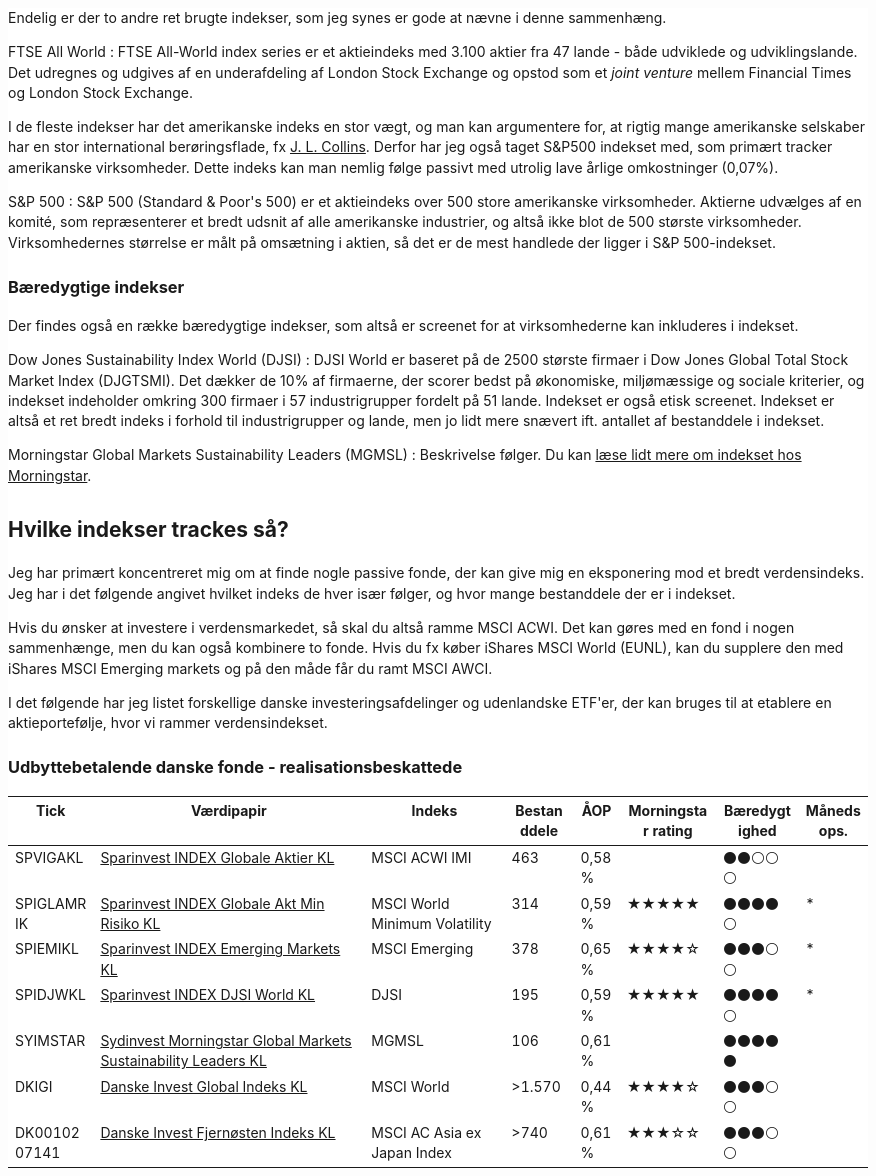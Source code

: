 Endelig er der to andre ret brugte indekser, som jeg synes er gode at nævne i denne sammenhæng.

FTSE All World
: FTSE All-World index series er et aktieindeks med 3.100 aktier fra 47 lande - både udviklede og udviklingslande. Det udregnes og udgives af en underafdeling af London Stock Exchange og opstod som et _joint venture_ mellem Financial Times og London Stock Exchange.

I de fleste indekser har det amerikanske indeks en stor vægt, og man kan argumentere for, at rigtig mange amerikanske selskaber har en stor international berøringsflade, fx [J. L. Collins](https://jlcollinsnh.com/2012/09/26/stocks-part-xi-international-funds-2/). Derfor har jeg også taget S&P500 indekset med, som primært tracker amerikanske virksomheder. Dette indeks kan man nemlig følge passivt med utrolig lave årlige omkostninger (0,07%).

S&P 500
: S&P 500 (Standard & Poor's 500) er et aktieindeks over 500 store amerikanske virksomheder. Aktierne udvælges af en komité, som repræsenterer et bredt udsnit af alle amerikanske industrier, og altså ikke blot de 500 største virksomheder. Virksomhedernes størrelse er målt på omsætning i aktien, så det er de mest handlede der ligger i S&P 500-indekset.

### Bæredygtige indekser

Der findes også en række bæredygtige indekser, som altså er screenet for at virksomhederne kan inkluderes i indekset.

Dow Jones Sustainability Index World (DJSI)
: DJSI World er baseret på de 2500 største firmaer i Dow Jones Global Total Stock Market Index (DJGTSMI). Det dækker de 10% af firmaerne, der scorer bedst på økonomiske, miljømæssige og sociale kriterier, og indekset indeholder omkring 300 firmaer i 57 industrigrupper fordelt på 51 lande. Indekset er også etisk screenet. Indekset er altså et ret bredt indeks i forhold til industrigrupper og lande, men jo lidt mere snævert ift. antallet af bestanddele i indekset.

Morningstar Global Markets Sustainability Leaders (MGMSL)
: Beskrivelse følger. Du kan [læse lidt mere om indekset hos Morningstar](https://www.morningstar.com/insights/2017/10/20/sustainability-index).

## Hvilke indekser trackes så?

Jeg har primært koncentreret mig om at finde nogle passive fonde, der kan give mig en eksponering mod et bredt verdensindeks. Jeg har i det følgende angivet hvilket indeks de hver især følger, og hvor mange bestanddele der er i indekset.

Hvis du ønsker at investere i verdensmarkedet, så skal du altså ramme MSCI ACWI. Det kan gøres med en fond i nogen sammenhænge, men du kan også kombinere to fonde. Hvis du fx køber iShares MSCI World (EUNL), kan du supplere den med iShares MSCI Emerging markets og på den måde får du ramt MSCI AWCI.

I det følgende har jeg listet forskellige danske investeringsafdelinger og udenlandske ETF'er, der kan bruges til at etablere en aktieportefølje, hvor vi rammer verdensindekset.

### Udbyttebetalende danske fonde - realisationsbeskattede

| Tick         | Værdipapir                                                                                                                                | Indeks                        | Bestanddele | ÅOP   | Morningstar rating                       | Bæredygtighed                            | Månedsops. |
|--------------|-------------------------------------------------------------------------------------------------------------------------------------------|-------------------------------|-------------|-------|------------------------------------------|------------------------------------------|------------|
| SPVIGAKL     | [Sparinvest INDEX Globale Aktier KL](https://www.morningstar.dk/dk/funds/snapshot/snapshot.aspx?id=F00000XLK4)                            | MSCI ACWI IMI                 | 463         | 0,58% |                                          | &#x26AB;&#x26AB;&#x26AA;&#x26AA;&#x26AA; |            |
| SPIGLAMRIK   | [Sparinvest INDEX Globale Akt Min Risiko KL](http://www.morningstar.dk/dk/funds/snapshot/snapshot.aspx?id=F00000073J)                     | MSCI World Minimum Volatility | 314         | 0,59% | &#x2605;&#x2605;&#x2605;&#x2605;&#x2605; | &#x26AB;&#x26AB;&#x26AB;&#x26AB;&#x26AA; | *          |
| SPIEMIKL     | [Sparinvest INDEX Emerging Markets KL](http://www.morningstar.dk/dk/funds/snapshot/snapshot.aspx?id=F00000MES0)                           | MSCI Emerging                 | 378         | 0,65% | &#x2605;&#x2605;&#x2605;&#x2605;&#x2606; | &#x26AB;&#x26AB;&#x26AB;&#x26AA;&#x26AA; | *          |
| SPIDJWKL     | [Sparinvest INDEX DJSI World KL](http://www.morningstar.dk/dk/funds/snapshot/snapshot.aspx?id=F0GBR04IDG)                                 | DJSI                          | 195         | 0,59% | &#x2605;&#x2605;&#x2605;&#x2605;&#x2605; | &#x26AB;&#x26AB;&#x26AB;&#x26AB;&#x26AA; | *          |
| SYIMSTAR     | [Sydinvest Morningstar Global Markets Sustainability Leaders KL](http://www.morningstar.dk/dk/funds/snapshot/snapshot.aspx?id=F000011JG6) | MGMSL                         | 106         | 0,61% |                                          | &#x26AB;&#x26AB;&#x26AB;&#x26AB;&#x26AB; |            |
| DKIGI        | [Danske Invest Global Indeks KL](https://www.morningstar.dk/dk/funds/snapshot/snapshot.aspx?id=F0GBR04L68)                                | MSCI World                    | >1.570      | 0,44% | &#x2605;&#x2605;&#x2605;&#x2605;&#x2606; | &#x26AB;&#x26AB;&#x26AB;&#x26AA;&#x26AA; |            |
| DK0010207141 | [Danske Invest Fjernøsten Indeks KL](https://www.morningstar.dk/dk/funds/snapshot/snapshot.aspx?id=F0GBR04L68)                            | MSCI AC Asia ex Japan Index   | >740        | 0,61% | &#x2605;&#x2605;&#x2605;&#x2606;&#x2606; | &#x26AB;&#x26AB;&#x26AB;&#x26AA;&#x26AA; |            |
